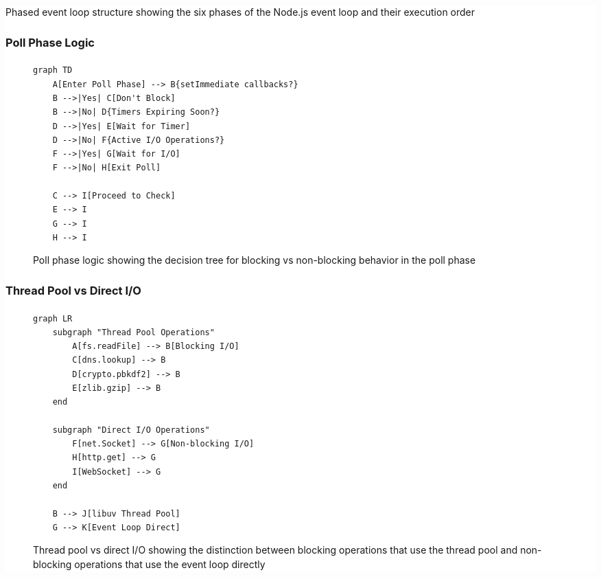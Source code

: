 <figcaption>Phased event loop structure showing the six phases of the Node.js event loop and their execution order</figcaption>

</figure>

### Poll Phase Logic

<figure>

```mermaid
graph TD
    A[Enter Poll Phase] --> B{setImmediate callbacks?}
    B -->|Yes| C[Don't Block]
    B -->|No| D{Timers Expiring Soon?}
    D -->|Yes| E[Wait for Timer]
    D -->|No| F{Active I/O Operations?}
    F -->|Yes| G[Wait for I/O]
    F -->|No| H[Exit Poll]

    C --> I[Proceed to Check]
    E --> I
    G --> I
    H --> I
```

<figcaption>Poll phase logic showing the decision tree for blocking vs non-blocking behavior in the poll phase</figcaption>

</figure>

### Thread Pool vs Direct I/O

<figure>

```mermaid
graph LR
    subgraph "Thread Pool Operations"
        A[fs.readFile] --> B[Blocking I/O]
        C[dns.lookup] --> B
        D[crypto.pbkdf2] --> B
        E[zlib.gzip] --> B
    end

    subgraph "Direct I/O Operations"
        F[net.Socket] --> G[Non-blocking I/O]
        H[http.get] --> G
        I[WebSocket] --> G
    end

    B --> J[libuv Thread Pool]
    G --> K[Event Loop Direct]
```

<figcaption>Thread pool vs direct I/O showing the distinction between blocking operations that use the thread pool and non-blocking operations that use the event loop directly</figcaption>
